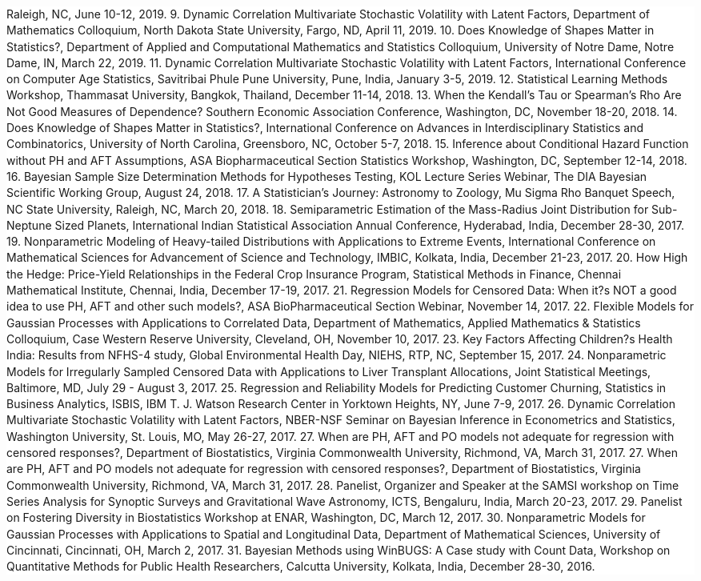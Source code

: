 Raleigh, NC, June 10-12, 2019.
9. Dynamic Correlation Multivariate Stochastic Volatility with Latent Factors, Department
of Mathematics Colloquium, North Dakota State University, Fargo, ND, April 11, 2019.
10. Does Knowledge of Shapes Matter in Statistics?, Department of Applied and
Computational Mathematics and Statistics Colloquium, University of Notre Dame, Notre
Dame, IN, March 22, 2019.
11. Dynamic Correlation Multivariate Stochastic Volatility with Latent Factors,
International Conference on Computer Age Statistics, Savitribai Phule Pune University,
Pune, India, January 3-5, 2019.
12. Statistical Learning Methods Workshop, Thammasat University, Bangkok, Thailand,
December 11-14, 2018.
13. When the Kendall’s Tau or Spearman’s Rho Are Not Good Measures of Dependence?
Southern Economic Association Conference, Washington, DC, November 18-20, 2018.
14. Does Knowledge of Shapes Matter in Statistics?, International Conference on Advances
in Interdisciplinary Statistics and Combinatorics, University of North Carolina,
Greensboro, NC, October 5-7, 2018.
15. Inference about Conditional Hazard Function without PH and AFT Assumptions, ASA
Biopharmaceutical Section Statistics Workshop, Washington, DC, September 12-14, 2018.
16. Bayesian Sample Size Determination Methods for Hypotheses Testing, KOL Lecture
Series Webinar, The DIA Bayesian Scientific Working Group, August 24, 2018.
17. A Statistician’s Journey: Astronomy to Zoology, Mu Sigma Rho Banquet Speech, NC
State University, Raleigh, NC, March 20, 2018.
18. Semiparametric Estimation of the Mass-Radius Joint Distribution for Sub-Neptune Sized
Planets, International Indian Statistical Association Annual Conference, Hyderabad,
India, December 28-30, 2017.
19. Nonparametric Modeling of Heavy-tailed Distributions with Applications to Extreme
Events, International Conference on Mathematical Sciences for Advancement of Science
and Technology, IMBIC, Kolkata, India, December 21-23, 2017.
20. How High the Hedge: Price-Yield Relationships in the Federal Crop Insurance Program,
Statistical Methods in Finance, Chennai Mathematical Institute, Chennai, India,
December 17-19, 2017.
21. Regression Models for Censored Data: When it?s NOT a good idea to use PH, AFT and
other such models?, ASA BioPharmaceutical Section Webinar, November 14, 2017.
22. Flexible Models for Gaussian Processes with Applications to Correlated Data,
Department of Mathematics, Applied Mathematics & Statistics Colloquium, Case
Western Reserve University, Cleveland, OH, November 10, 2017.
23. Key Factors Affecting Children?s Health India: Results from NFHS-4 study, Global
Environmental Health Day, NIEHS, RTP, NC, September 15, 2017.
24. Nonparametric Models for Irregularly Sampled Censored Data with Applications to
Liver Transplant Allocations, Joint Statistical Meetings, Baltimore, MD, July 29 -
August 3, 2017.
25. Regression and Reliability Models for Predicting Customer Churning, Statistics in
Business Analytics, ISBIS, IBM T. J. Watson Research Center in Yorktown Heights,
NY, June 7-9, 2017.
26. Dynamic Correlation Multivariate Stochastic Volatility with Latent Factors, NBER-NSF
Seminar on Bayesian Inference in Econometrics and Statistics, Washington University,
St. Louis, MO, May 26-27, 2017.
27. When are PH, AFT and PO models not adequate for regression with censored
responses?, Department of Biostatistics, Virginia Commonwealth University, Richmond,
VA, March 31, 2017.
27. When are PH, AFT and PO models not adequate for regression with censored
responses?, Department of Biostatistics, Virginia Commonwealth University, Richmond,
VA, March 31, 2017.
28. Panelist, Organizer and Speaker at the SAMSI workshop on Time Series Analysis for
Synoptic Surveys and Gravitational Wave Astronomy, ICTS, Bengaluru, India, March
20-23, 2017.
29. Panelist on Fostering Diversity in Biostatistics Workshop at ENAR, Washington, DC,
March 12, 2017.
30. Nonparametric Models for Gaussian Processes with Applications to Spatial and
Longitudinal Data, Department of Mathematical Sciences, University of Cincinnati,
Cincinnati, OH, March 2, 2017.
31. Bayesian Methods using WinBUGS: A Case study with Count Data, Workshop on
Quantitative Methods for Public Health Researchers, Calcutta University, Kolkata,
India, December 28-30, 2016.